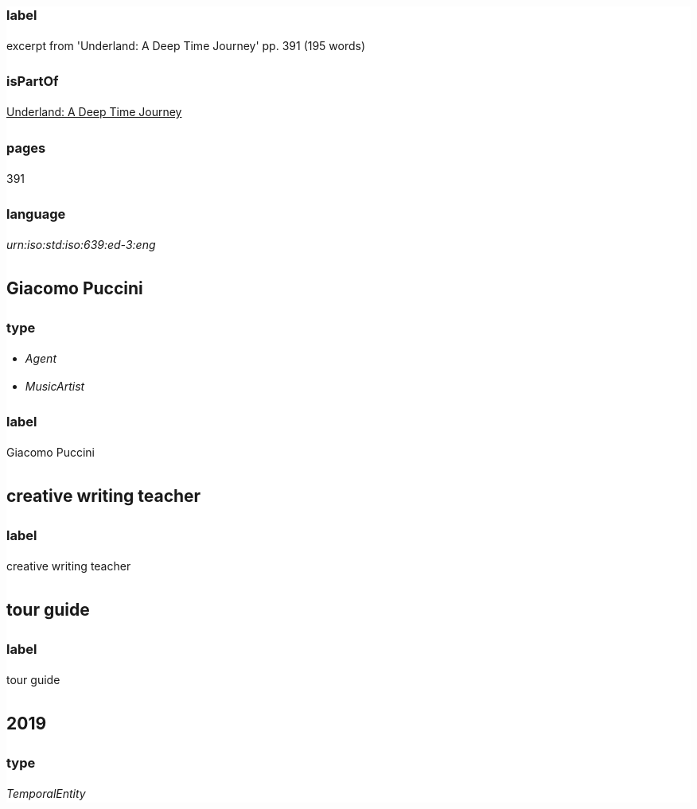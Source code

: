 ### label


excerpt from 'Underland: A Deep Time Journey' pp. 391 (195 words)

### isPartOf


[Underland: A Deep Time Journey](#Underland-A-Deep-Time-Journey)

### pages


391

### language


*urn:iso:std:iso:639:ed-3:eng*

## Giacomo Puccini

### type

 - *Agent*

 - *MusicArtist*

### label


Giacomo Puccini

## creative writing teacher

### label


creative writing teacher

## tour guide

### label


tour guide

## 2019

### type


*TemporalEntity*
